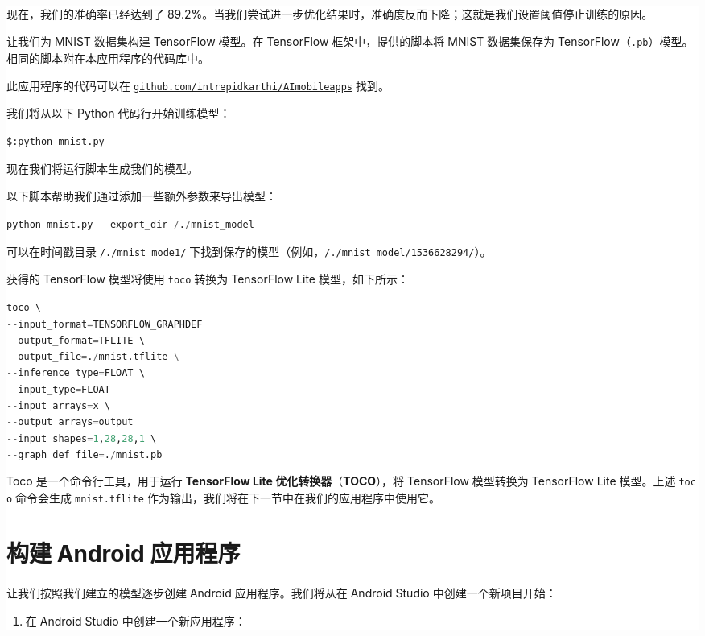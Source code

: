 现在，我们的准确率已经达到了 89.2%。当我们尝试进一步优化结果时，准确度反而下降；这就是我们设置阈值停止训练的原因。

让我们为 MNIST 数据集构建 TensorFlow 模型。在 TensorFlow 框架中，提供的脚本将 MNIST 数据集保存为 TensorFlow（`.pb`）模型。相同的脚本附在本应用程序的代码库中。

此应用程序的代码可以在 [`github.com/intrepidkarthi/AImobileapps`](https://github.com/intrepidkarthi/AImobileapps) 找到。

我们将从以下 Python 代码行开始训练模型：

```py
$:python mnist.py 
```

现在我们将运行脚本生成我们的模型。

以下脚本帮助我们通过添加一些额外参数来导出模型：

```py
python mnist.py --export_dir /./mnist_model 
```

可以在时间戳目录 `/./mnist_mode1/` 下找到保存的模型（例如，`/./mnist_model/1536628294/`）。

获得的 TensorFlow 模型将使用 `toco` 转换为 TensorFlow Lite 模型，如下所示：

```py
toco \ 
--input_format=TENSORFLOW_GRAPHDEF 
--output_format=TFLITE \ 
--output_file=./mnist.tflite \
--inference_type=FLOAT \ 
--input_type=FLOAT 
--input_arrays=x \ 
--output_arrays=output 
--input_shapes=1,28,28,1 \ 
--graph_def_file=./mnist.pb 
```

Toco 是一个命令行工具，用于运行 **TensorFlow Lite 优化转换器**（**TOCO**），将 TensorFlow 模型转换为 TensorFlow Lite 模型。上述 `toco` 命令会生成 `mnist.tflite` 作为输出，我们将在下一节中在我们的应用程序中使用它。

# 构建 Android 应用程序

让我们按照我们建立的模型逐步创建 Android 应用程序。我们将从在 Android Studio 中创建一个新项目开始：

1.  在 Android Studio 中创建一个新应用程序：
